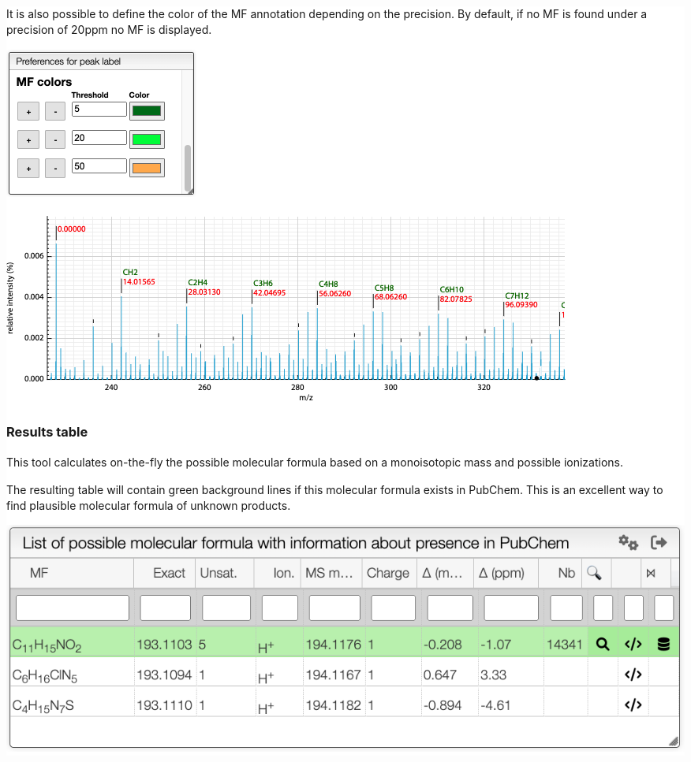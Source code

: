 It is also possible to define the color of the MF annotation depending on the precision. By default, if no MF is found under a precision of 20ppm no MF is displayed.

![colors](images/colors_mass.png)

![mass](images/mass.png)

### Results table

This tool calculates on-the-fly the possible molecular formula based on a monoisotopic mass and possible ionizations.

The resulting table will contain green background lines if this molecular formula exists in PubChem. This is an excellent way to find plausible molecular formula of unknown products.

![results](images/results_table.png)
